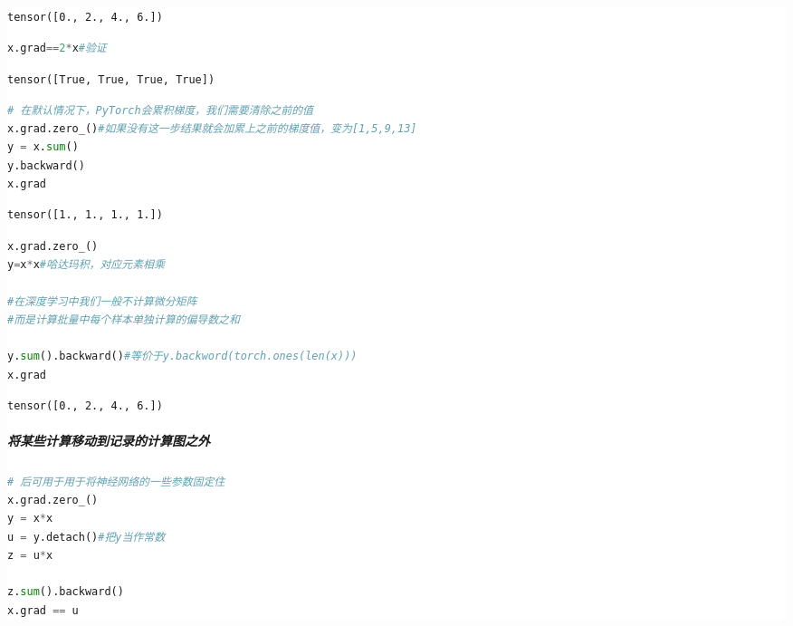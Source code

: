 
    tensor([0., 2., 4., 6.])




```python
x.grad==2*x#验证
```




    tensor([True, True, True, True])




```python
# 在默认情况下，PyTorch会累积梯度，我们需要清除之前的值
x.grad.zero_()#如果没有这一步结果就会加累上之前的梯度值，变为[1,5,9,13]
y = x.sum()
y.backward()
x.grad
```




    tensor([1., 1., 1., 1.])




```python
x.grad.zero_()
y=x*x#哈达玛积，对应元素相乘

#在深度学习中我们一般不计算微分矩阵
#而是计算批量中每个样本单独计算的偏导数之和

y.sum().backward()#等价于y.backword(torch.ones(len(x)))
x.grad
```




    tensor([0., 2., 4., 6.])



##### 将某些计算移动到记录的计算图之外


```python
# 后可用于用于将神经网络的一些参数固定住
x.grad.zero_()
y = x*x
u = y.detach()#把y当作常数
z = u*x

z.sum().backward()
x.grad == u
```
